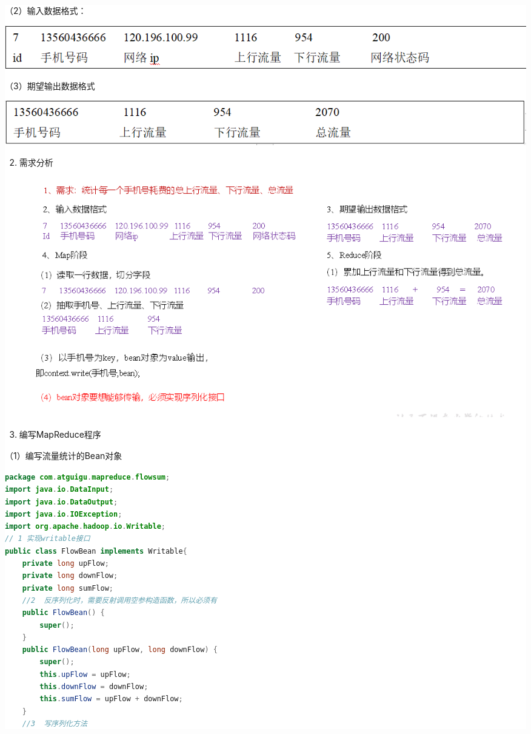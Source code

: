 （2）输入数据格式：

![image-20210210211944047](MapReduce-尚.assets/image-20210210211944047.png)

（3）期望输出数据格式

![image-20210210211959624](MapReduce-尚.assets/image-20210210211959624.png)

2. 需求分析

   ![image-20210210212057808](MapReduce-尚.assets/image-20210210212057808.png)

3. 编写MapReduce程序

（1）编写流量统计的Bean对象

```java
package com.atguigu.mapreduce.flowsum;
import java.io.DataInput;
import java.io.DataOutput;
import java.io.IOException;
import org.apache.hadoop.io.Writable; 
// 1 实现writable接口
public class FlowBean implements Writable{
    private long upFlow;
    private long downFlow;
    private long sumFlow;
    //2  反序列化时，需要反射调用空参构造函数，所以必须有
    public FlowBean() {
        super();
    }
    public FlowBean(long upFlow, long downFlow) {
        super();
        this.upFlow = upFlow;
        this.downFlow = downFlow;
        this.sumFlow = upFlow + downFlow;
    }
    //3  写序列化方法	
```